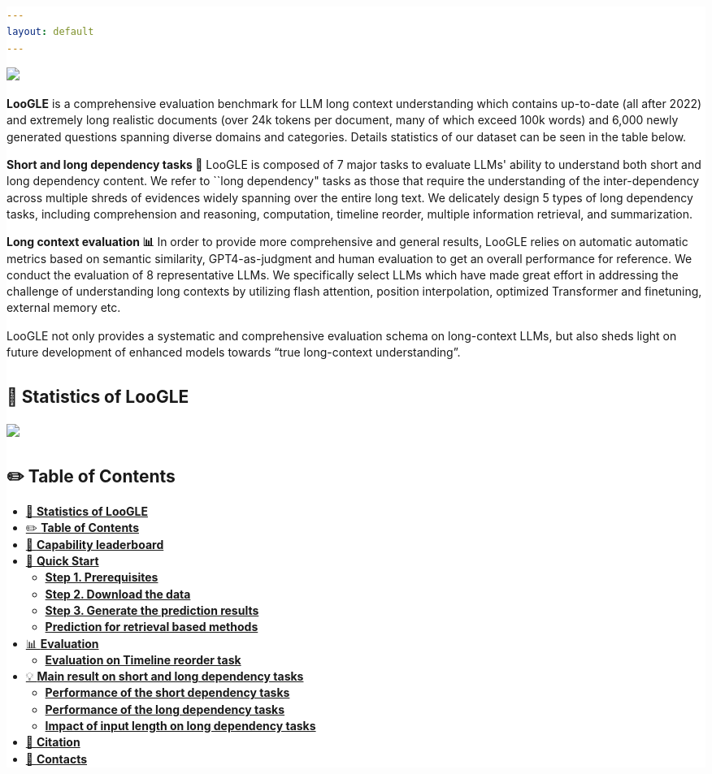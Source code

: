 ```yaml
---
layout: default
---
```


![](https://github.com/bigai-nlco/LooGLE/raw/main/assets/overview_page1.png)

**LooGLE** is a comprehensive evaluation benchmark for LLM long context understanding which contains up-to-date  (all after 2022) and extremely long realistic documents (over 24k tokens per document, many of which exceed 100k words) and 6,000 newly generated questions spanning diverse domains and categories. Details statistics of our dataset can be seen in the table below.

**Short and long dependency tasks  📜**  LooGLE is composed of 7 major tasks to evaluate LLMs' ability to understand both short and long dependency content. We refer to ``long dependency" tasks as those that require the understanding of the inter-dependency across multiple shreds of evidences widely spanning over the entire long text. We delicately design 5 types of long dependency tasks, including comprehension and reasoning, computation, timeline reorder, multiple information retrieval, and summarization.

**Long context evaluation  📊**  In order to provide more comprehensive and general results, LooGLE relies on automatic automatic metrics based on semantic similarity, GPT4-as-judgment and human evaluation to get an overall performance for reference. We conduct the evaluation of 8 representative LLMs. We specifically select LLMs which have made great effort in addressing the challenge of understanding long contexts by utilizing flash attention, position interpolation, optimized Transformer and finetuning, external memory etc. 

LooGLE not only provides a systematic and comprehensive evaluation schema on long-context LLMs, but also sheds light on future development of enhanced models towards “true long-context understanding”.



## 📌 **Statistics of LooGLE**



![](https://github.com/bigai-nlco/LooGLE/raw/main/assets/table.png)

## ✏️ **Table of Contents**
- [📌 **Statistics of LooGLE**](#-statistics-of-loogle)
- [✏️ **Table of Contents**](#️-table-of-contents)
- [🚀 **Capability leaderboard**](#-capability-leaderboard)
- [💁 **Quick Start**](#-quick-start)
  - [**Step 1. Prerequisites**](#step-1-prerequisites)
  - [**Step 2. Download the data**](#step-2-download-the-data)
  - [**Step 3. Generate the prediction results**](#step-3-generate-the-prediction-results)
  - [**Prediction for retrieval based methods**](#prediction-for-retrieval-based-methods)
- [📊 **Evaluation**](#-evaluation)
  - [**Evaluation on Timeline reorder task**](#evaluation-on-timeline-reorder-task)
- [💡 **Main result on short and long dependency tasks**](#-main-result-on-short-and-long-dependency-tasks)
  - [**Performance of the short dependency tasks**](#performance-of-the-short-dependency-tasks)
  - [**Performance of the long dependency tasks**](#performance-of-the-long-dependency-tasks)
  - [**Impact of input length on long dependency tasks**](#impact-of-input-length-on-long-dependency-tasks)
- [📝 **Citation**](#-citation)
- [📣 **Contacts**](#-contacts)
